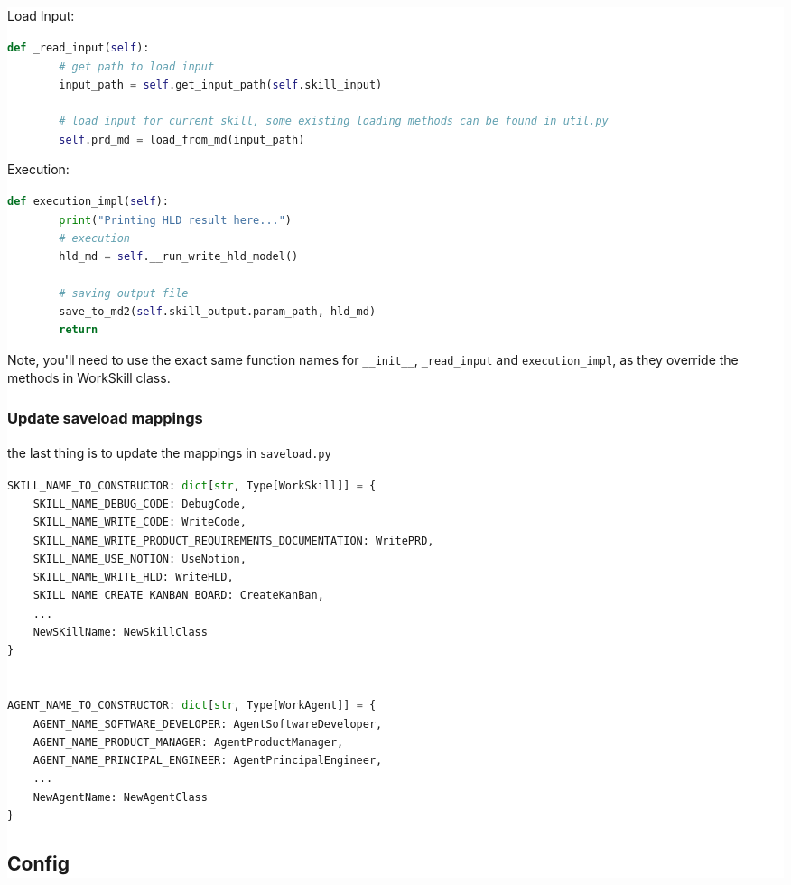 
Load Input:
```python
def _read_input(self):
        # get path to load input
        input_path = self.get_input_path(self.skill_input)

        # load input for current skill, some existing loading methods can be found in util.py
        self.prd_md = load_from_md(input_path)
```

Execution:
```python
def execution_impl(self):
        print("Printing HLD result here...")
        # execution
        hld_md = self.__run_write_hld_model()

        # saving output file
        save_to_md2(self.skill_output.param_path, hld_md)
        return
```

Note, you'll need to use the exact same function names for `__init__`, `_read_input` and `execution_impl`, as they override the methods in WorkSkill class.

### Update saveload mappings

the last thing is to update the mappings in `saveload.py`

```python
SKILL_NAME_TO_CONSTRUCTOR: dict[str, Type[WorkSkill]] = {
    SKILL_NAME_DEBUG_CODE: DebugCode,
    SKILL_NAME_WRITE_CODE: WriteCode,
    SKILL_NAME_WRITE_PRODUCT_REQUIREMENTS_DOCUMENTATION: WritePRD,
    SKILL_NAME_USE_NOTION: UseNotion,
    SKILL_NAME_WRITE_HLD: WriteHLD,
    SKILL_NAME_CREATE_KANBAN_BOARD: CreateKanBan,
    ...
    NewSKillName: NewSkillClass
}


AGENT_NAME_TO_CONSTRUCTOR: dict[str, Type[WorkAgent]] = {
    AGENT_NAME_SOFTWARE_DEVELOPER: AgentSoftwareDeveloper,
    AGENT_NAME_PRODUCT_MANAGER: AgentProductManager,
    AGENT_NAME_PRINCIPAL_ENGINEER: AgentPrincipalEngineer,
    ...
    NewAgentName: NewAgentClass
}
```

## Config
